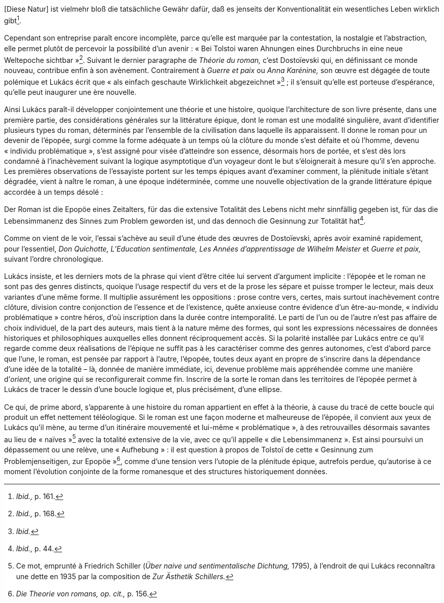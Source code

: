 \[Diese Natur\] ist vielmehr bloß die tatsächliche Gewähr dafür, daß es jenseits der Konventionalität ein wesentliches Leben wirklich gibt[^7].

Cependant son entreprise paraît encore incomplète, parce qu’elle est marquée par la contestation, la nostalgie et l’abstraction, elle permet plutôt de percevoir la possibilité d’un avenir : « Bei Tolstoi waren Ahnungen eines Durchbruchs in eine neue Weltepoche sichtbar »[^8]. Suivant le dernier paragraphe de *Théorie du roman,* c’est Dostoïevski qui, en définissant ce monde nouveau, contribue enfin à son avènement. Contrairement à *Guerre et paix* ou *Anna Karénine,* son œuvre est dégagée de toute polémique et Lukács écrit que « als einfach geschaute Wirklichkeit abgezeichnet »[^9] ; il s’ensuit qu’elle est porteuse d’espérance, qu’elle peut inaugurer une ère nouvelle.

Ainsi Lukács paraît-il développer conjointement une théorie et une histoire, quoique l’architecture de son livre présente, dans une première partie, des considérations générales sur la littérature épique, dont le roman est une modalité singulière, avant d’identifier plusieurs types du roman, déterminés par l’ensemble de la civilisation dans laquelle ils apparaissent. Il donne le roman pour un devenir de l’épopée, surgi comme la forme adéquate à un temps où la clôture du monde s’est défaite et où l’homme, devenu « individu problématique », s’est assigné pour visée d’atteindre son essence, désormais hors de portée, et s’est dès lors condamné à l’inachèvement suivant la logique asymptotique d’un voyageur dont le but s’éloignerait à mesure qu’il s’en approche. Les premières observations de l’essayiste portent sur les temps épiques avant d’examiner comment, la plénitude initiale s’étant dégradée, vient à naître le roman, à une époque indéterminée, comme une nouvelle objectivation de la grande littérature épique accordée à un temps désolé :

Der Roman ist die Epopöe eines Zeitalters, für das die extensive Totalität des Lebens nicht mehr sinnfällig gegeben ist, für das die Lebensimmanenz des Sinnes zum Problem geworden ist, und das dennoch die Gesinnung zur Totalität hat[^10].

Comme on vient de le voir, l’essai s’achève au seuil d’une étude des œuvres de Dostoïevski, après avoir examiné rapidement, pour l’essentiel, *Don Quichotte, L’Education sentimentale, Les Années d’apprentissage de Wilhelm Meister* et *Guerre et paix,* suivant l’ordre chronologique.

Lukács insiste, et les derniers mots de la phrase qui vient d’être citée lui servent d’argument implicite : l’épopée et le roman ne sont pas des genres distincts, quoique l’usage respectif du vers et de la prose les sépare et puisse tromper le lecteur, mais deux variantes d’une même forme. Il multiplie assurément les oppositions : prose contre vers, certes, mais surtout inachèvement contre clôture, division contre conjonction de l’essence et de l’existence, quête anxieuse contre évidence d’un être-au-monde, « individu problématique » contre héros, d’où inscription dans la durée contre intemporalité. Le parti de l’un ou de l’autre n’est pas affaire de choix individuel, de la part des auteurs, mais tient à la nature même des formes, qui sont les expressions nécessaires de données historiques et philosophiques auxquelles elles donnent réciproquement accès. Si la polarité installée par Lukács entre ce qu’il regarde comme deux réalisations de l’épique ne suffit pas à les caractériser comme des genres autonomes, c’est d’abord parce que l’une, le roman, est pensée par rapport à l’autre, l’épopée, toutes deux ayant en propre de s’inscrire dans la dépendance d’une idée de la totalité – là, donnée de manière immédiate, ici, devenue problème mais appréhendée comme une manière d’*orient,* une origine qui se reconfigurerait comme fin. Inscrire de la sorte le roman dans les territoires de l’épopée permet à Lukács de tracer le dessin d’une boucle logique et, plus précisément, d’une ellipse.

Ce qui, de prime abord, s’apparente à une histoire du roman appartient en effet à la théorie, à cause du tracé de cette boucle qui produit un effet nettement téléologique. Si le roman est une façon moderne et malheureuse de l’épopée, il convient aux yeux de Lukács qu’il mène, au terme d’un itinéraire mouvementé et lui-même « problématique », à des retrouvailles désormais savantes au lieu de « naïves »[^11] avec la totalité extensive de la vie, avec ce qu’il appelle « die Lebensimmanenz ». Est ainsi poursuivi un dépassement ou une relève, une « Aufhebung » : il est question à propos de Tolstoï de cette « Gesinnung zum Problemjenseitigen, zur Epopöe »[^12], comme d’une tension vers l’utopie de la plénitude épique, autrefois perdue, qu’autorise à ce moment l’évolution conjointe de la forme romanesque et des structures historiquement données.


[^1]: Georg Lukács, *Die Theorie des Romans. Ein geschichtsphilosophischer Versuchüber die Formen der großen Epik,* Berlin, Paul Cassirer, 1920, p. 9.
[^2]: *Id.,* p. 15.
[^3]: *Ibid.*
[^4]: *Ibid.,* p. 84.
[^5]: *Ibid.,* p. 111.
[^6]: « Das ästhetische Problem, die Verwandlung von Stimmung und Reflexion, von Lyrismus und Psychologie in echt epische Ausdrucksmittel, konzentriert sich deshalb um das ethische Grundproblem, um die Frage der notwendigen und möglichen Tat », *ibid.,* p. 121.
[^7]: *Ibid.,* p. 161.
[^8]: *Ibid.,* p. 168.
[^9]: *Ibid.*
[^10]: *Ibid.,* p. 44.
[^11]: Ce mot, emprunté à Friedrich Schiller (*Über naive und sentimentalische Dichtung,* 1795), à l’endroit de qui Lukács reconnaîtra une dette en 1935 par la composition de *Zur Ästhetik Schillers.*
[^12]: *Die Theorie von romans, op. cit.,* p. 156.
[^13]: *Ibid.,* p. 167.
[^14]: *Ibid.,* p. 68.
[^15]: *Ibid.,* p. 116.
[^16]: *Ibid.,* p. 136.
[^17]: *Ibid.,* p. 83.
[^18]: *Ibid.,* p. 134-135.
[^19]: *Die Seele und die Formen,* Berlin, Egon Fleischel, 1911, p. 33.
[^20]: *Ibid.,* p. 39.